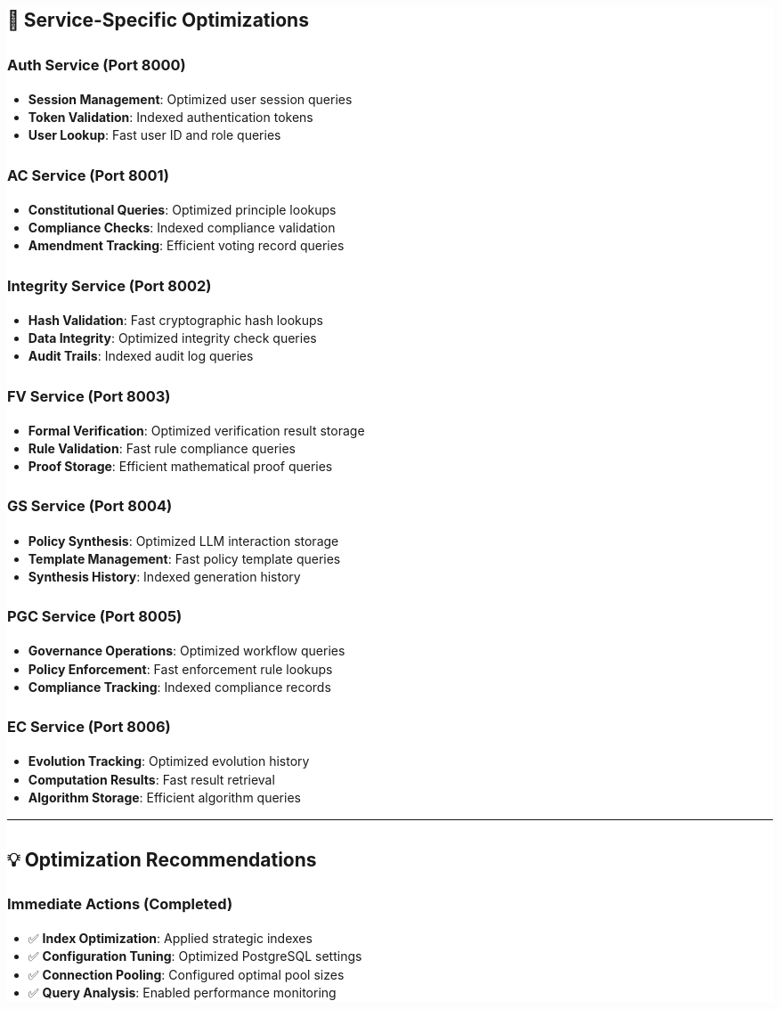 
## 🎯 Service-Specific Optimizations

### Auth Service (Port 8000)

- **Session Management**: Optimized user session queries
- **Token Validation**: Indexed authentication tokens
- **User Lookup**: Fast user ID and role queries

### AC Service (Port 8001)

- **Constitutional Queries**: Optimized principle lookups
- **Compliance Checks**: Indexed compliance validation
- **Amendment Tracking**: Efficient voting record queries

### Integrity Service (Port 8002)

- **Hash Validation**: Fast cryptographic hash lookups
- **Data Integrity**: Optimized integrity check queries
- **Audit Trails**: Indexed audit log queries

### FV Service (Port 8003)

- **Formal Verification**: Optimized verification result storage
- **Rule Validation**: Fast rule compliance queries
- **Proof Storage**: Efficient mathematical proof queries

### GS Service (Port 8004)

- **Policy Synthesis**: Optimized LLM interaction storage
- **Template Management**: Fast policy template queries
- **Synthesis History**: Indexed generation history

### PGC Service (Port 8005)

- **Governance Operations**: Optimized workflow queries
- **Policy Enforcement**: Fast enforcement rule lookups
- **Compliance Tracking**: Indexed compliance records

### EC Service (Port 8006)

- **Evolution Tracking**: Optimized evolution history
- **Computation Results**: Fast result retrieval
- **Algorithm Storage**: Efficient algorithm queries

---

## 💡 Optimization Recommendations

### Immediate Actions (Completed)

- ✅ **Index Optimization**: Applied strategic indexes
- ✅ **Configuration Tuning**: Optimized PostgreSQL settings
- ✅ **Connection Pooling**: Configured optimal pool sizes
- ✅ **Query Analysis**: Enabled performance monitoring
